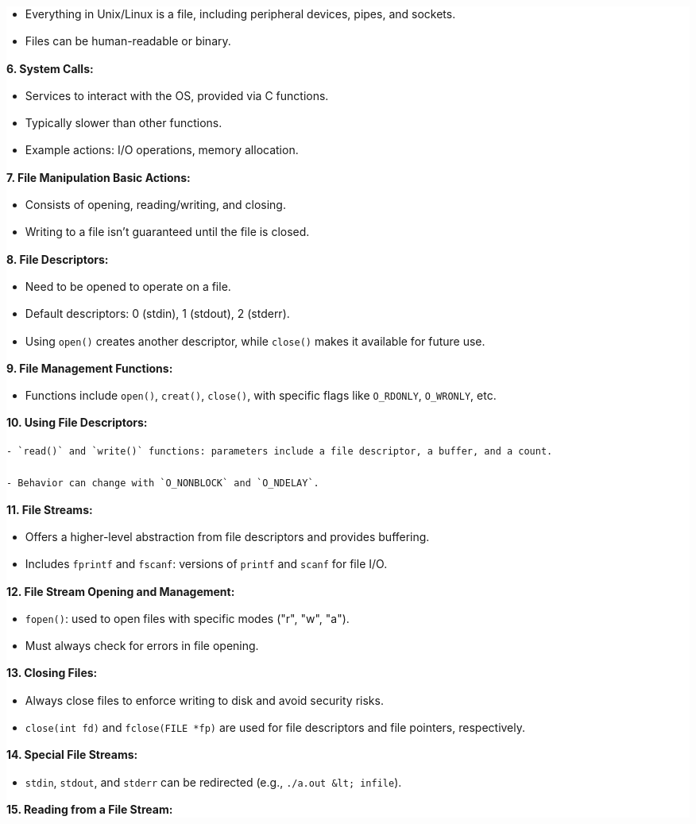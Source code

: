    - Everything in Unix/Linux is a file, including peripheral devices, pipes, and sockets.

   - Files can be human-readable or binary.

**6. System Calls:**

   - Services to interact with the OS, provided via C functions.

   - Typically slower than other functions.

   - Example actions: I/O operations, memory allocation.

**7. File Manipulation Basic Actions:**

   - Consists of opening, reading/writing, and closing.

   - Writing to a file isn’t guaranteed until the file is closed.

**8. File Descriptors:**

   - Need to be opened to operate on a file.

   - Default descriptors: 0 (stdin), 1 (stdout), 2 (stderr).

   - Using `open()` creates another descriptor, while `close()` makes it available for future use.

**9. File Management Functions:**

   - Functions include `open()`, `creat()`, `close()`, with specific flags like `O_RDONLY`, `O_WRONLY`, etc.

   

**10. Using File Descriptors:**

    - `read()` and `write()` functions: parameters include a file descriptor, a buffer, and a count.

    - Behavior can change with `O_NONBLOCK` and `O_NDELAY`.

**11. File Streams:**

   - Offers a higher-level abstraction from file descriptors and provides buffering.

   - Includes `fprintf` and `fscanf`: versions of `printf` and `scanf` for file I/O.

**12. File Stream Opening and Management:**

   - `fopen()`: used to open files with specific modes ("r", "w", "a").

   - Must always check for errors in file opening.

**13. Closing Files:**

   - Always close files to enforce writing to disk and avoid security risks.

   - `close(int fd)` and `fclose(FILE *fp)` are used for file descriptors and file pointers, respectively.

**14. Special File Streams:**

   - `stdin`, `stdout`, and `stderr` can be redirected (e.g., `./a.out &lt; infile`).

   

**15. Reading from a File Stream:**
